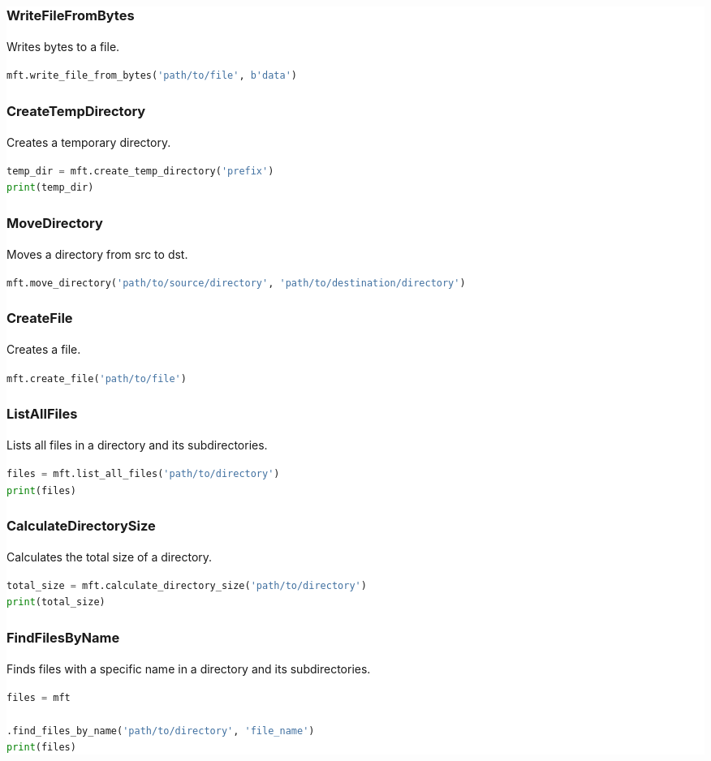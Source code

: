 ### WriteFileFromBytes

Writes bytes to a file.

```python
mft.write_file_from_bytes('path/to/file', b'data')
```

### CreateTempDirectory

Creates a temporary directory.

```python
temp_dir = mft.create_temp_directory('prefix')
print(temp_dir)
```

### MoveDirectory

Moves a directory from src to dst.

```python
mft.move_directory('path/to/source/directory', 'path/to/destination/directory')
```

### CreateFile

Creates a file.

```python
mft.create_file('path/to/file')
```

### ListAllFiles

Lists all files in a directory and its subdirectories.

```python
files = mft.list_all_files('path/to/directory')
print(files)
```

### CalculateDirectorySize

Calculates the total size of a directory.

```python
total_size = mft.calculate_directory_size('path/to/directory')
print(total_size)
```

### FindFilesByName

Finds files with a specific name in a directory and its subdirectories.

```python
files = mft

.find_files_by_name('path/to/directory', 'file_name')
print(files)
```
